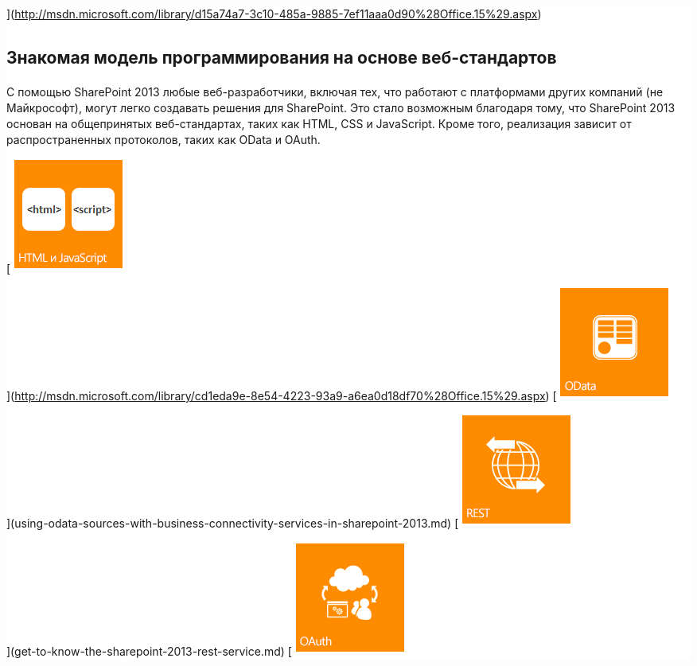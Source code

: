     
    
](http://msdn.microsoft.com/library/d15a74a7-3c10-485a-9885-7ef11aaa0d90%28Office.15%29.aspx)
  
    
    

## Знакомая модель программирования на основе веб-стандартов
<a name="bmWebStandards"> </a>

С помощью SharePoint 2013 любые веб-разработчики, включая тех, что работают с платформами других компаний (не Майкрософт), могут легко создавать решения для SharePoint. Это стало возможным благодаря тому, что SharePoint 2013 основан на общепринятых веб-стандартах, таких как HTML, CSS и JavaScript. Кроме того, реализация зависит от распространенных протоколов, таких как OData и OAuth.
  
    
    
 [![HTML/JavaScript](images/wn_WebStandards_1.png)
  
    
    
](http://msdn.microsoft.com/library/cd1eda9e-8e54-4223-93a9-a6ea0d18df70%28Office.15%29.aspx) [![OData](images/wn_WebStandards_2.png)
  
    
    
](using-odata-sources-with-business-connectivity-services-in-sharepoint-2013.md) [![REST](images/wn_WebStandards_3.png)
  
    
    
](get-to-know-the-sharepoint-2013-rest-service.md) [![OAuth](images/wn_WebStandards_4.png)
  
